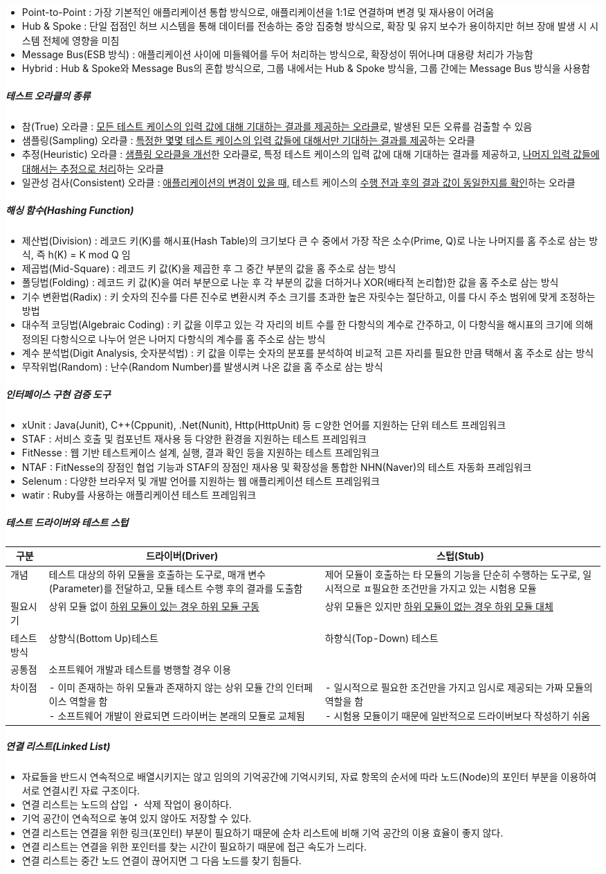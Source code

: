 - Point-to-Point : 가장 기본적인 애플리케이션 통합 방식으로, 애플리케이션을 1:1로 연결하며 변경 및 재사용이 어려움
- Hub & Spoke : 단일 접점인 허브 시스템을 통해 데이터를 전송하는 중앙 집중형 방식으로, 확장 및 유지 보수가 용이하지만 허브 장애 발생 시 시스템 전체에 영향을 미침
- Message Bus(ESB 방식) : 애플리케이션 사이에 미들웨어를 두어 처리하는 방식으로, 확장성이 뛰어나며 대용량 처리가 가능함
- Hybrid : Hub & Spoke와 Message Bus의 혼합 방식으로, 그룹 내에서는 Hub & Spoke 방식을, 그룹 간에는 Message Bus 방식을 사용함

##### 테스트 오라클의 종류

- 참(True) 오라클 : <u>모든 테스트 케이스의 입력 값에 대해 기대하는 결과를 제공하는 오라클</u>로, 발생된 모든 오류를 검출할 수 있음
- 샘플링(Sampling) 오라클 : <u>특정한 몇몇 테스트 케이스의 입력 값들에 대해서만 기대하는 결과를 제공</u>하는 오라클
- 추정(Heuristic) 오라클 : <u>샘플링 오라클을 개선</u>한 오라클로, 특정 테스트 케이스의 입력 값에 대해 기대하는 결과를 제공하고, <u>나머지 입력 값들에 대해서는 추정으로 처리</u>하는 오라클
- 일관성 검사(Consistent) 오라클 : <u>애플리케이션의 변경이 있을 때,</u> 테스트 케이스의 <u>수행 전과 후의 결과 값이 동일한지를 확인</u>하는 오라클

##### 해싱 함수(Hashing Function)

- 제산법(Division) : 레코드 키(K)를 해시표(Hash Table)의 크기보다 큰 수 중에서 가장 작은 소수(Prime, Q)로 나눈 나머지를 홈 주소로 삼는 방식, 즉 h(K) = K mod Q 임
- 제곱법(Mid-Square) : 레코드 키 값(K)을 제곱한 후 그 중간 부분의 값을 홈 주소로 삼는 방식
- 폴딩법(Folding) : 레코드 키 값(K)을 여러 부분으로 나눈 후 각 부분의 값을 더하거나 XOR(배타적 논리합)한 값을 홈 주소로 삼는 방식
- 기수 변환법(Radix) : 키 숫자의 진수를 다른 진수로 변환시켜 주소 크기를 초과한 높은 자릿수는 절단하고, 이를 다시 주소 범위에 맞게 조정하는 방법
- 대수적 코딩법(Algebraic Coding) : 키 값을 이루고 있는 각 자리의 비트 수를 한 다항식의 계수로 간주하고, 이 다항식을 해시표의 크기에 의해 정의된 다항식으로 나누어 얻은 나머지 다항식의 계수를 홈 주소로 삼는 방식
- 계수 분석법(Digit Analysis, 숫자분석법) : 키 값을 이루는 숫자의 분포를 분석하여 비교적 고른 자리를 필요한 만큼 택해서 홈 주소로 삼는 방식
- 무작위법(Random) : 난수(Random Number)를 발생시켜 나온 값을 홈 주소로 삼는 방식

##### 인터페이스 구현 검증 도구

- xUnit : Java(Junit), C++(Cppunit), .Net(Nunit), Http(HttpUnit) 등 ㄷ양한 언어를 지원하는 단위 테스트 프레임워크
- STAF : 서비스 호출 및 컴포넌트 재사용 등 다양한 환경을 지원하는 테스트 프레임워크
- FitNesse : 웹 기반 테스트케이스 설계, 실행, 결과 확인 등을 지원하는 테스트 프레임워크
- NTAF : FitNesse의 장점인 협업 기능과 STAF의 장점인 재사용 및 확장성을 통합한 NHN(Naver)의 테스트 자동화 프레임워크
- Selenum : 다양한 브라우저 및 개발 언어를 지원하는 웹 애플리케이션 테스트 프레임워크
- watir : Ruby를 사용하는 애플리케이션 테스트 프레임워크

##### 테스트 드라이버와 테스트 스텁

| 구분       | 드라이버(Driver)                                             | 스텁(Stub)                                                   |
| ---------- | ------------------------------------------------------------ | ------------------------------------------------------------ |
| 개념       | 테스트 대상의 하위 모듈을 호출하는 도구로, 매개 변수(Parameter)를 전달하고, 모듈 테스트 수행 후의 결과를 도출함 | 제어 모듈이 호출하는 타 모듈의 기능을 단순히 수행하는 도구로, 일시적으로 ㅍ필요한 조건만을 가지고 있는 시험용 모듈 |
| 필요시기   | 상위 모듈 없이 <u>하위 모듈이 있는 경우 하위 모듈 구동</u>   | 상위 모듈은 있지만 <u>하위 모듈이 없는 경우 하위 모듈 대체</u> |
| 테스트방식 | 상향식(Bottom Up)테스트                                      | 하향식(Top-Down) 테스트                                      |
| 공통점     | 소프트웨어 개발과 테스트를 병행할 경우 이용                  |                                                              |
| 차이점     | - 이미 존재하는 하위 모듈과 존재하지 않는 상위 모듈 간의 인터페이스 역할을 함<br />- 소프트웨어 개발이 완료되면 드라이버는 본래의 모듈로 교체됨 | - 일시적으로 필요한 조건만을 가지고 임시로 제공되는 가짜 모듈의 역할을 함<br />- 시험용 모듈이기 때문에 일반적으로 드라이버보다 작성하기 쉬움 |

##### 연결 리스트(Linked List)

- 자료들을 반드시 연속적으로 배열시키지는 않고 임의의 기억공간에 기억시키되, 자료 항목의 순서에 따라 노드(Node)의 포인터 부분을 이용하여 서로 연결시킨 자료 구조이다.
- 연결 리스트는 노드의 삽입 ・ 삭제 작업이 용이하다.
- 기억 공간이 연속적으로 놓여 있지 않아도 저장할 수 있다.
- 연결 리스트는 연결을 위한 링크(포인터) 부분이 필요하기 때문에 순차 리스트에 비해 기억 공간의 이용 효율이 좋지 않다.
- 연결 리스트는 연결을 위한 포인터를 찾는 시간이 필요하기 때문에 접근 속도가 느리다.
- 연결 리스트는 중간 노드 연결이 끊어지면 그 다음 노드를 찾기 힘들다.
